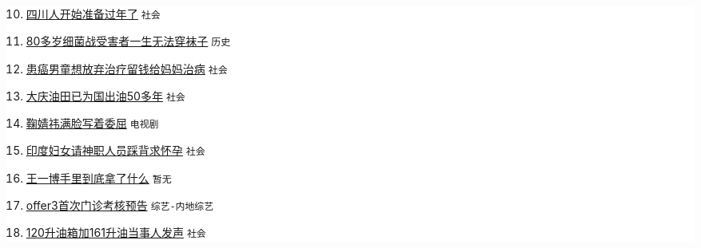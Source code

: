 10. [四川人开始准备过年了](https://m.weibo.cn/search?containerid=100103type%3D1%26t%3D10%26q%3D%23%E5%9B%9B%E5%B7%9D%E4%BA%BA%E5%BC%80%E5%A7%8B%E5%87%86%E5%A4%87%E8%BF%87%E5%B9%B4%E4%BA%86%23&isnewpage=1&extparam=seat%3D1%26filter_type%3Drealtimehot%26dgr%3D0%26cate%3D0%26pos%3D8%26realpos%3D7%26flag%3D0%26c_type%3D31%26display_time%3D1636985507%26pre_seqid%3D163698550728906815271&luicode=10000011&lfid=106003type%3D25%26t%3D3%26disable_hot%3D1%26filter_type%3Drealtimehot) `社会` 

11. [80多岁细菌战受害者一生无法穿袜子](https://m.weibo.cn/search?containerid=100103type%3D1%26t%3D10%26q%3D%2380%E5%A4%9A%E5%B2%81%E7%BB%86%E8%8F%8C%E6%88%98%E5%8F%97%E5%AE%B3%E8%80%85%E4%B8%80%E7%94%9F%E6%97%A0%E6%B3%95%E7%A9%BF%E8%A2%9C%E5%AD%90%23&isnewpage=1&extparam=seat%3D1%26filter_type%3Drealtimehot%26dgr%3D0%26cate%3D0%26pos%3D9%26realpos%3D8%26flag%3D0%26c_type%3D31%26display_time%3D1636985507%26pre_seqid%3D163698550728906815271&luicode=10000011&lfid=106003type%3D25%26t%3D3%26disable_hot%3D1%26filter_type%3Drealtimehot) `历史` 

12. [患癌男童想放弃治疗留钱给妈妈治病](https://m.weibo.cn/search?containerid=100103type%3D1%26t%3D10%26q%3D%23%E6%82%A3%E7%99%8C%E7%94%B7%E7%AB%A5%E6%83%B3%E6%94%BE%E5%BC%83%E6%B2%BB%E7%96%97%E7%95%99%E9%92%B1%E7%BB%99%E5%A6%88%E5%A6%88%E6%B2%BB%E7%97%85%23&isnewpage=1&extparam=seat%3D1%26filter_type%3Drealtimehot%26dgr%3D0%26cate%3D0%26pos%3D10%26realpos%3D9%26flag%3D1%26c_type%3D31%26display_time%3D1636985507%26pre_seqid%3D163698550728906815271&luicode=10000011&lfid=106003type%3D25%26t%3D3%26disable_hot%3D1%26filter_type%3Drealtimehot) `社会` 

13. [大庆油田已为国出油50多年](https://m.weibo.cn/search?containerid=100103type%3D1%26t%3D10%26q%3D%23%E5%A4%A7%E5%BA%86%E6%B2%B9%E7%94%B0%E5%B7%B2%E4%B8%BA%E5%9B%BD%E5%87%BA%E6%B2%B950%E5%A4%9A%E5%B9%B4%23&isnewpage=1&extparam=seat%3D1%26filter_type%3Drealtimehot%26dgr%3D0%26cate%3D0%26pos%3D11%26realpos%3D10%26flag%3D1%26c_type%3D31%26display_time%3D1636985507%26pre_seqid%3D163698550728906815271&luicode=10000011&lfid=106003type%3D25%26t%3D3%26disable_hot%3D1%26filter_type%3Drealtimehot) `社会` 

14. [鞠婧祎满脸写着委屈](https://m.weibo.cn/search?containerid=100103type%3D1%26t%3D10%26q%3D%23%E9%9E%A0%E5%A9%A7%E7%A5%8E%E6%BB%A1%E8%84%B8%E5%86%99%E7%9D%80%E5%A7%94%E5%B1%88%23&isnewpage=1&extparam=seat%3D1%26filter_type%3Drealtimehot%26dgr%3D0%26cate%3D0%26pos%3D12%26realpos%3D11%26flag%3D257%26c_type%3D31%26display_time%3D1636985507%26pre_seqid%3D163698550728906815271&luicode=10000011&lfid=106003type%3D25%26t%3D3%26disable_hot%3D1%26filter_type%3Drealtimehot) `电视剧` 

15. [印度妇女请神职人员踩背求怀孕](https://m.weibo.cn/search?containerid=100103type%3D1%26t%3D10%26q%3D%23%E5%8D%B0%E5%BA%A6%E5%A6%87%E5%A5%B3%E8%AF%B7%E7%A5%9E%E8%81%8C%E4%BA%BA%E5%91%98%E8%B8%A9%E8%83%8C%E6%B1%82%E6%80%80%E5%AD%95%23&isnewpage=1&extparam=seat%3D1%26filter_type%3Drealtimehot%26dgr%3D0%26cate%3D0%26pos%3D13%26realpos%3D12%26flag%3D1%26c_type%3D31%26display_time%3D1636985507%26pre_seqid%3D163698550728906815271&luicode=10000011&lfid=106003type%3D25%26t%3D3%26disable_hot%3D1%26filter_type%3Drealtimehot) `社会` 

16. [王一博手里到底拿了什么](https://m.weibo.cn/search?containerid=100103type%3D1%26t%3D10%26q%3D%23%E7%8E%8B%E4%B8%80%E5%8D%9A%E6%89%8B%E9%87%8C%E5%88%B0%E5%BA%95%E6%8B%BF%E4%BA%86%E4%BB%80%E4%B9%88%23&isnewpage=1&extparam=seat%3D1%26filter_type%3Drealtimehot%26dgr%3D0%26cate%3D0%26pos%3D14%26realpos%3D13%26flag%3D256%26c_type%3D31%26display_time%3D1636985507%26pre_seqid%3D163698550728906815271&luicode=10000011&lfid=106003type%3D25%26t%3D3%26disable_hot%3D1%26filter_type%3Drealtimehot) `暂无` 

17. [offer3首次门诊考核预告](https://m.weibo.cn/search?containerid=100103type%3D1%26t%3D10%26q%3D%23offer3%E9%A6%96%E6%AC%A1%E9%97%A8%E8%AF%8A%E8%80%83%E6%A0%B8%E9%A2%84%E5%91%8A%23&isnewpage=1&extparam=seat%3D1%26filter_type%3Drealtimehot%26dgr%3D0%26cate%3D0%26pos%3D15%26realpos%3D14%26flag%3D1025%26c_type%3D31%26display_time%3D1636985507%26pre_seqid%3D163698550728906815271&luicode=10000011&lfid=106003type%3D25%26t%3D3%26disable_hot%3D1%26filter_type%3Drealtimehot) `综艺-内地综艺` 

18. [120升油箱加161升油当事人发声](https://m.weibo.cn/search?containerid=100103type%3D1%26t%3D10%26q%3D%23120%E5%8D%87%E6%B2%B9%E7%AE%B1%E5%8A%A0161%E5%8D%87%E6%B2%B9%E5%BD%93%E4%BA%8B%E4%BA%BA%E5%8F%91%E5%A3%B0%23&isnewpage=1&extparam=seat%3D1%26filter_type%3Drealtimehot%26dgr%3D0%26cate%3D0%26pos%3D16%26realpos%3D15%26flag%3D0%26c_type%3D31%26display_time%3D1636985507%26pre_seqid%3D163698550728906815271&luicode=10000011&lfid=106003type%3D25%26t%3D3%26disable_hot%3D1%26filter_type%3Drealtimehot) `社会` 
